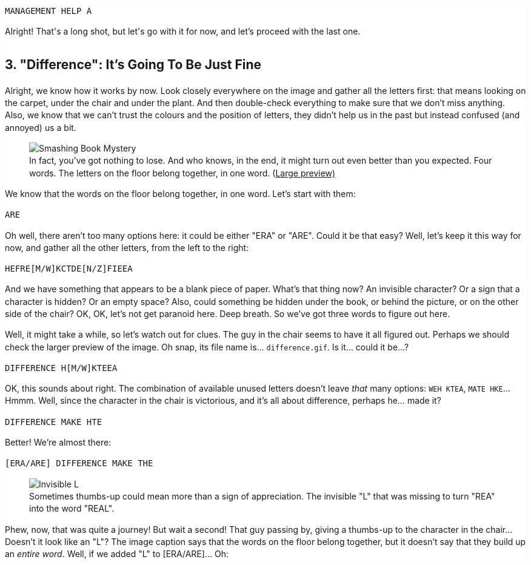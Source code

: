 <pre>MANAGEMENT HELP A</pre>

Alright! That's a long shot, but let's go with it for now, and let’s proceed with the last one.</p>

## 3\. "Difference": It’s Going To Be Just Fine

Alright, we know how it works by now. Look closely everywhere on the image and gather all the letters first: that means looking on the carpet, under the chair and under the plant. And then double-check everything to make sure that we don’t miss anything. Also, we know that we can’t trust the colours and the position of letters, they didn’t help us in the past but instead confused (and annoyed) us a bit.</p>

<figure class="fwi"><img loading="lazy" decoding="async" src="https://archive.smashing.media/assets/344dbf88-fdf9-42bb-adb4-46f01eedd629/92eaaab1-30ec-46f4-8236-5487e0cd40c8/difference.gif" alt="Smashing Book Mystery" /><br>
<figcaption>In fact, you’ve got nothing to lose. And who knows, in the end, it might turn out even better than you expected. Four words. The letters on the floor belong together, in one word. (<a href="https://smashingmagazine.com/provide/mystery-digital-adaptation/difference.gif">Large preview)</a></figcaption></figure>

We know that the words on the floor belong together, in one word. Let’s start with them:

<pre>ARE</pre>

Oh well, there aren’t too many options here: it could be either "ERA" or "ARE". Could it be that easy? Well, let’s keep it this way for now, and gather all the other letters, from the left to the right:

<pre>HEFRE[M/W]KCTDE[N/Z]FIEEA</pre>

And we have something that appears to be a blank piece of paper. What’s that thing now? An invisible character? Or a sign that a character is hidden? Or an empty space? Also, could something be hidden under the book, or behind the picture, or on the other side of the chair? OK, OK, let’s not get paranoid here. Deep breath. So we’ve got three words to figure out here.

Well, it might take a while, so let’s watch out for clues. The guy in the chair seems to have it all figured out. Perhaps we should check the larger preview of the image. Oh snap, its file name is… <code>difference.gif</code>. Is it… could it be…?

<pre>DIFFERENCE H[M/W]KTEEA</pre>

OK, this sounds about right. The combination of available unused letters doesn’t leave <em>that</em> many options: <code>WEH KTEA</code>, <code>MATE HKE</code>… Hmmm. Well, since the character in the chair is victorious, and it’s all about difference, perhaps he… made it?

<pre>DIFFERENCE MAKE HTE</pre>

Better! We’re almost there:

<pre>[ERA/ARE] DIFFERENCE MAKE THE</pre>

<figure class="fwi"><img loading="lazy" decoding="async" src="https://archive.smashing.media/assets/344dbf88-fdf9-42bb-adb4-46f01eedd629/ae9fc758-523a-4e69-8d9d-5985c2834a33/invisible-l-thumbs-up.jpg" alt="Invisible L" width="500" height="343" /><br>
<figcaption>Sometimes thumbs-up could mean more than a sign of appreciation. The invisible "L" that was missing to turn "REA" into the word "REAL".</figcaption></figure>

Phew, now, that was quite a journey! But wait a second! That guy passing by, giving a thumbs-up to the character in the chair… Doesn’t it look like an "L"? The image caption says that the words on the floor belong together, but it doesn’t say that they build up an <em>entire word</em>. Well, if we added "L" to [ERA/ARE]… Oh:
